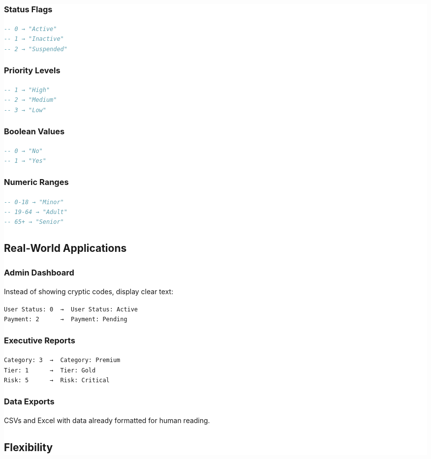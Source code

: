 ### Status Flags

```sql
-- 0 → "Active"
-- 1 → "Inactive"
-- 2 → "Suspended"
```

### Priority Levels

```sql
-- 1 → "High"
-- 2 → "Medium"
-- 3 → "Low"
```

### Boolean Values

```sql
-- 0 → "No"
-- 1 → "Yes"
```

### Numeric Ranges

```sql
-- 0-18 → "Minor"
-- 19-64 → "Adult"
-- 65+ → "Senior"
```

## Real-World Applications

### Admin Dashboard

Instead of showing cryptic codes, display clear text:
```
User Status: 0  →  User Status: Active
Payment: 2      →  Payment: Pending
```

### Executive Reports

```
Category: 3  →  Category: Premium
Tier: 1      →  Tier: Gold
Risk: 5      →  Risk: Critical
```

### Data Exports

CSVs and Excel with data already formatted for human reading.

## Flexibility
